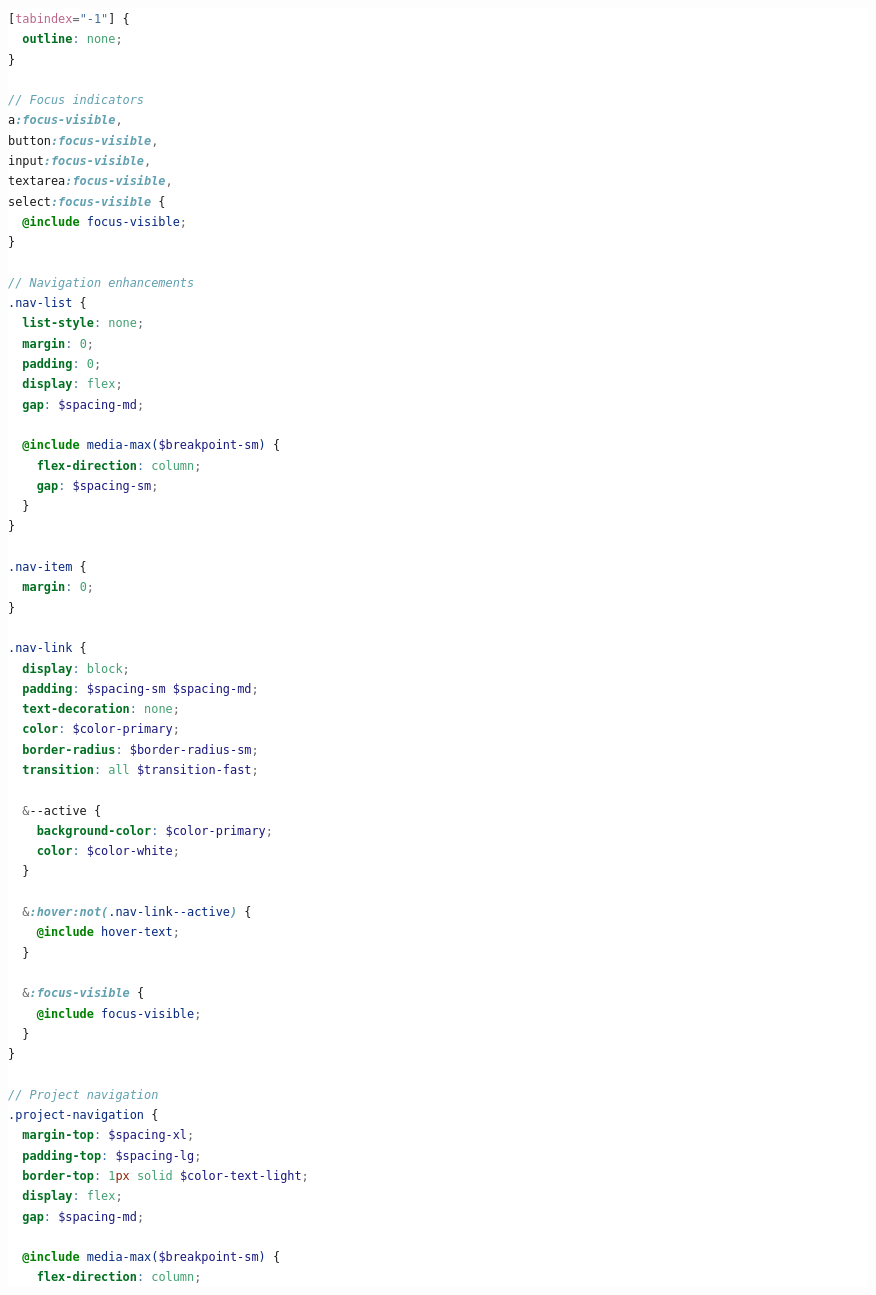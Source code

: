 ```scss
[tabindex="-1"] {
  outline: none;
}

// Focus indicators
a:focus-visible,
button:focus-visible,
input:focus-visible,
textarea:focus-visible,
select:focus-visible {
  @include focus-visible;
}

// Navigation enhancements
.nav-list {
  list-style: none;
  margin: 0;
  padding: 0;
  display: flex;
  gap: $spacing-md;
  
  @include media-max($breakpoint-sm) {
    flex-direction: column;
    gap: $spacing-sm;
  }
}

.nav-item {
  margin: 0;
}

.nav-link {
  display: block;
  padding: $spacing-sm $spacing-md;
  text-decoration: none;
  color: $color-primary;
  border-radius: $border-radius-sm;
  transition: all $transition-fast;
  
  &--active {
    background-color: $color-primary;
    color: $color-white;
  }
  
  &:hover:not(.nav-link--active) {
    @include hover-text;
  }
  
  &:focus-visible {
    @include focus-visible;
  }
}

// Project navigation
.project-navigation {
  margin-top: $spacing-xl;
  padding-top: $spacing-lg;
  border-top: 1px solid $color-text-light;
  display: flex;
  gap: $spacing-md;
  
  @include media-max($breakpoint-sm) {
    flex-direction: column;
```